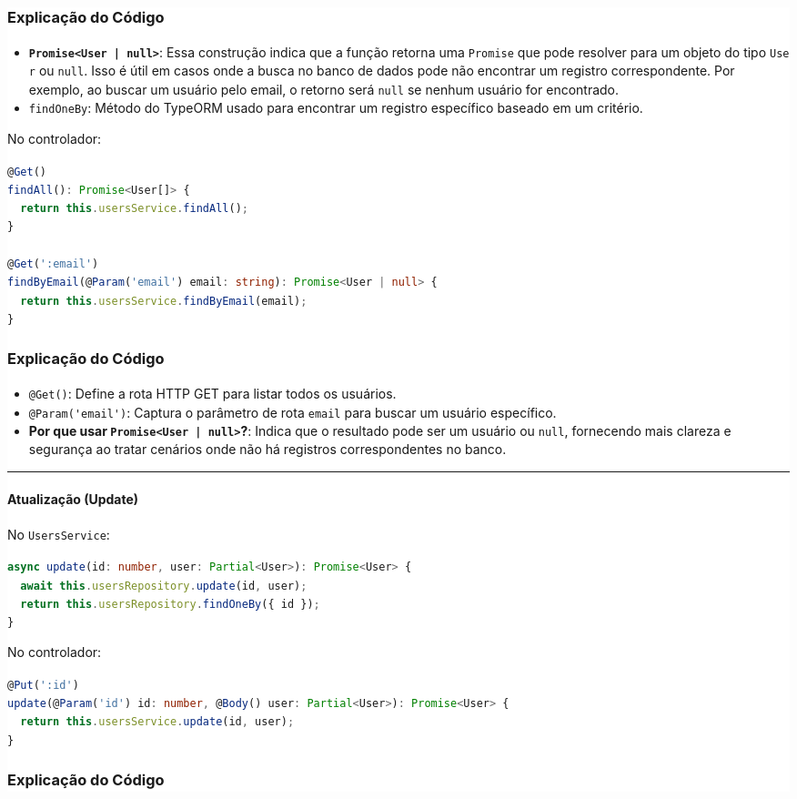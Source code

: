 ### Explicação do Código

- **`Promise<User | null>`**: Essa construção indica que a função retorna uma `Promise` que pode resolver para um objeto do tipo `User` ou `null`. Isso é útil em casos onde a busca no banco de dados pode não encontrar um registro correspondente. Por exemplo, ao buscar um usuário pelo email, o retorno será `null` se nenhum usuário for encontrado.
- `findOneBy`: Método do TypeORM usado para encontrar um registro específico baseado em um critério.

No controlador:

```typescript
@Get()
findAll(): Promise<User[]> {
  return this.usersService.findAll();
}

@Get(':email')
findByEmail(@Param('email') email: string): Promise<User | null> {
  return this.usersService.findByEmail(email);
}
```

### Explicação do Código

- `@Get()`: Define a rota HTTP GET para listar todos os usuários.
- `@Param('email')`: Captura o parâmetro de rota `email` para buscar um usuário específico.
- **Por que usar `Promise<User | null>`?**: Indica que o resultado pode ser um usuário ou `null`, fornecendo mais clareza e segurança ao tratar cenários onde não há registros correspondentes no banco.

------

#### Atualização (Update)

No `UsersService`:

```typescript
async update(id: number, user: Partial<User>): Promise<User> {
  await this.usersRepository.update(id, user);
  return this.usersRepository.findOneBy({ id });
}
```

No controlador:

```typescript
@Put(':id')
update(@Param('id') id: number, @Body() user: Partial<User>): Promise<User> {
  return this.usersService.update(id, user);
}
```

### Explicação do Código

